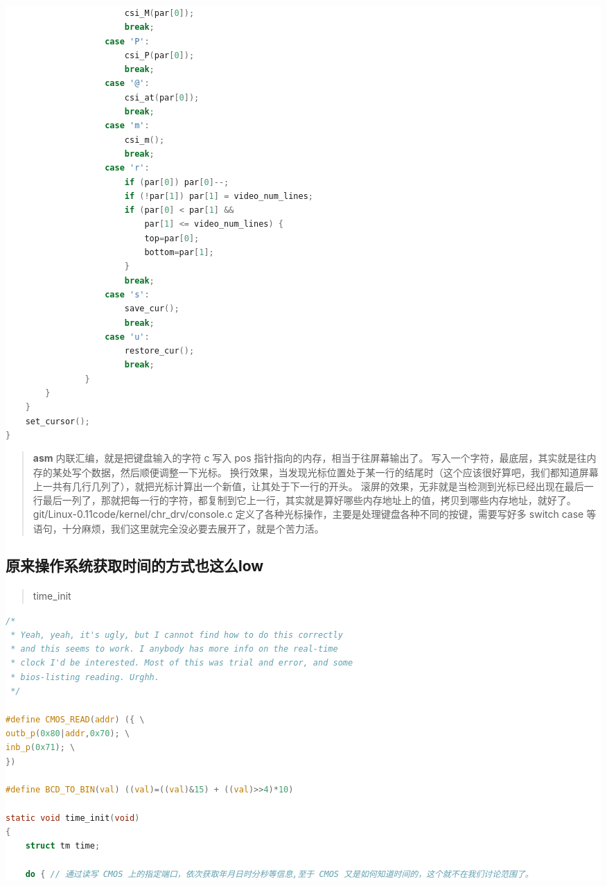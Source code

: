 ```c
						csi_M(par[0]);
						break;
					case 'P':
						csi_P(par[0]);
						break;
					case '@':
						csi_at(par[0]);
						break;
					case 'm':
						csi_m();
						break;
					case 'r':
						if (par[0]) par[0]--;
						if (!par[1]) par[1] = video_num_lines;
						if (par[0] < par[1] &&
						    par[1] <= video_num_lines) {
							top=par[0];
							bottom=par[1];
						}
						break;
					case 's':
						save_cur();
						break;
					case 'u':
						restore_cur();
						break;
				}
		}
	}
	set_cursor();
}
```

> __asm__ 内联汇编，就是把键盘输入的字符 c 写入 pos 指针指向的内存，相当于往屏幕输出了。
> 写入一个字符，最底层，其实就是往内存的某处写个数据，然后顺便调整一下光标。
> 换行效果，当发现光标位置处于某一行的结尾时（这个应该很好算吧，我们都知道屏幕上一共有几行几列了），就把光标计算出一个新值，让其处于下一行的开头。
> 滚屏的效果，无非就是当检测到光标已经出现在最后一行最后一列了，那就把每一行的字符，都复制到它上一行，其实就是算好哪些内存地址上的值，拷贝到哪些内存地址，就好了。
> git/Linux-0.11code/kernel/chr_drv/console.c 定义了各种光标操作，主要是处理键盘各种不同的按键，需要写好多 switch case 等语句，十分麻烦，我们这里就完全没必要去展开了，就是个苦力活。

## 原来操作系统获取时间的方式也这么low

> time_init

```c
/*
 * Yeah, yeah, it's ugly, but I cannot find how to do this correctly
 * and this seems to work. I anybody has more info on the real-time
 * clock I'd be interested. Most of this was trial and error, and some
 * bios-listing reading. Urghh.
 */

#define CMOS_READ(addr) ({ \
outb_p(0x80|addr,0x70); \
inb_p(0x71); \
})

#define BCD_TO_BIN(val) ((val)=((val)&15) + ((val)>>4)*10)

static void time_init(void)
{
	struct tm time;

	do { // 通过读写 CMOS 上的指定端口，依次获取年月日时分秒等信息,至于 CMOS 又是如何知道时间的，这个就不在我们讨论范围了。
```
